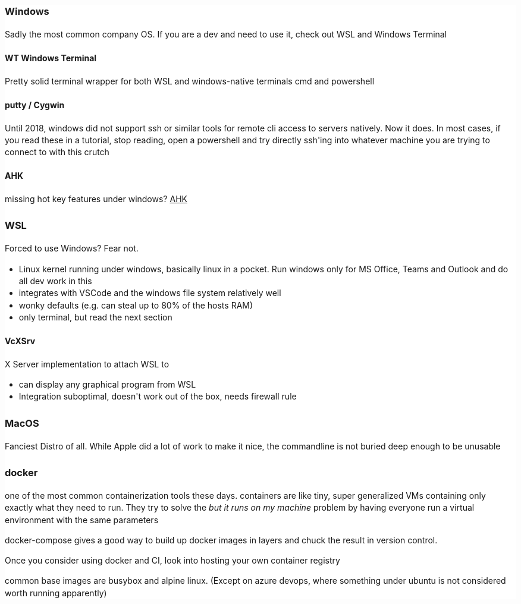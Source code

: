 ### Windows

Sadly the most common company OS.
If you are a dev and need to use it, check out WSL and Windows Terminal

#### WT Windows Terminal

Pretty solid terminal wrapper for both WSL and windows-native terminals cmd and powershell

#### putty / Cygwin

Until 2018, windows did not support ssh or similar tools for remote cli access to servers natively. Now it does. In most cases, if you read these in a tutorial, stop reading, open a powershell and try directly ssh'ing into whatever machine you are trying to connect to with this crutch

#### AHK

missing hot key features under windows?
[AHK](https://www.autohotkey.com/)

### WSL

Forced to use Windows? Fear not.

- Linux kernel running under windows, basically linux in a pocket. Run windows only for MS Office, Teams and Outlook and do all dev work in this
- integrates with VSCode and the windows file system relatively well
- wonky defaults (e.g. can steal up to 80% of the hosts RAM)
- only terminal, but read the next section

#### VcXSrv

X Server implementation to attach WSL to

- can display any graphical program from WSL
- Integration suboptimal, doesn't work out of the box, needs firewall rule

### MacOS

Fanciest Distro of all. While Apple did a lot of work to make it nice, the commandline is not buried deep enough to be unusable

### docker

one of the most common containerization tools these days. containers are like tiny, super generalized VMs containing only exactly what they need to run.
They try to solve the *but it runs on my machine* problem by having everyone run a virtual environment with the same parameters

docker-compose gives a good way to build up docker images in layers and chuck the result in version control.

Once you consider using docker and CI, look into hosting your own container registry

common base images are busybox and alpine linux. (Except on azure devops, where something under ubuntu is not considered worth running apparently)
